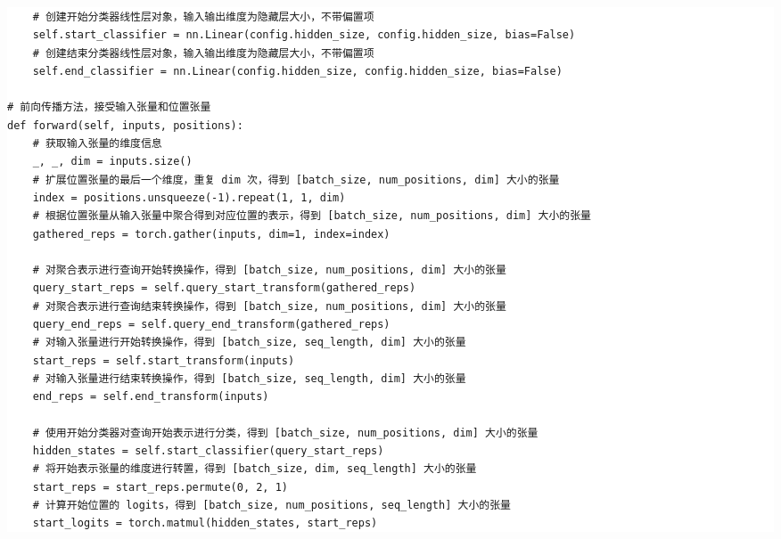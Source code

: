         # 创建开始分类器线性层对象，输入输出维度为隐藏层大小，不带偏置项
        self.start_classifier = nn.Linear(config.hidden_size, config.hidden_size, bias=False)
        # 创建结束分类器线性层对象，输入输出维度为隐藏层大小，不带偏置项
        self.end_classifier = nn.Linear(config.hidden_size, config.hidden_size, bias=False)
    
    # 前向传播方法，接受输入张量和位置张量
    def forward(self, inputs, positions):
        # 获取输入张量的维度信息
        _, _, dim = inputs.size()
        # 扩展位置张量的最后一个维度，重复 dim 次，得到 [batch_size, num_positions, dim] 大小的张量
        index = positions.unsqueeze(-1).repeat(1, 1, dim)
        # 根据位置张量从输入张量中聚合得到对应位置的表示，得到 [batch_size, num_positions, dim] 大小的张量
        gathered_reps = torch.gather(inputs, dim=1, index=index)
    
        # 对聚合表示进行查询开始转换操作，得到 [batch_size, num_positions, dim] 大小的张量
        query_start_reps = self.query_start_transform(gathered_reps)
        # 对聚合表示进行查询结束转换操作，得到 [batch_size, num_positions, dim] 大小的张量
        query_end_reps = self.query_end_transform(gathered_reps)
        # 对输入张量进行开始转换操作，得到 [batch_size, seq_length, dim] 大小的张量
        start_reps = self.start_transform(inputs)
        # 对输入张量进行结束转换操作，得到 [batch_size, seq_length, dim] 大小的张量
        end_reps = self.end_transform(inputs)
    
        # 使用开始分类器对查询开始表示进行分类，得到 [batch_size, num_positions, dim] 大小的张量
        hidden_states = self.start_classifier(query_start_reps)
        # 将开始表示张量的维度进行转置，得到 [batch_size, dim, seq_length] 大小的张量
        start_reps = start_reps.permute(0, 2, 1)
        # 计算开始位置的 logits，得到 [batch_size, num_positions, seq_length] 大小的张量
        start_logits = torch.matmul(hidden_states, start_reps)
    